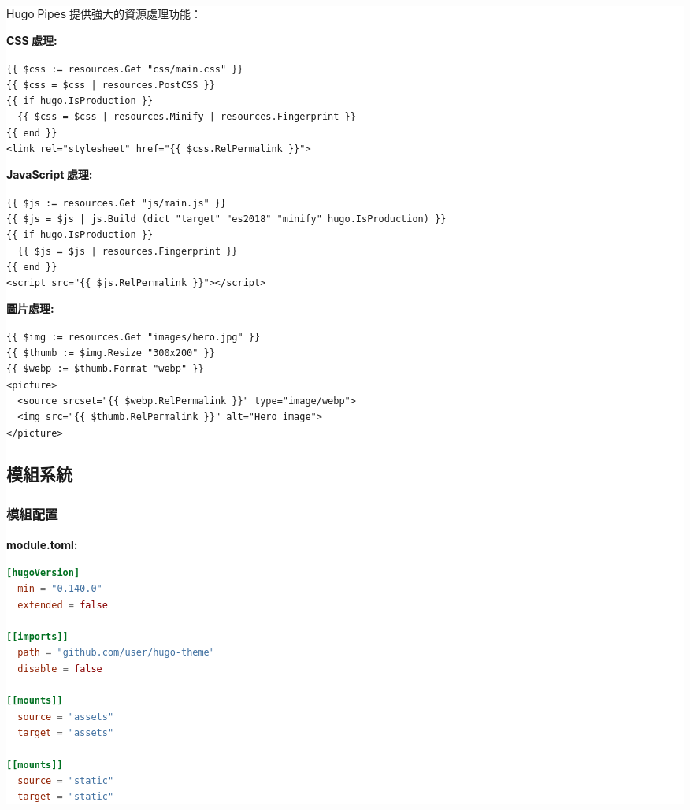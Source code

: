 Hugo Pipes 提供強大的資源處理功能：

**CSS 處理:**

```go-html-template
{{ $css := resources.Get "css/main.css" }}
{{ $css = $css | resources.PostCSS }}
{{ if hugo.IsProduction }}
  {{ $css = $css | resources.Minify | resources.Fingerprint }}
{{ end }}
<link rel="stylesheet" href="{{ $css.RelPermalink }}">
```

**JavaScript 處理:**

```go-html-template
{{ $js := resources.Get "js/main.js" }}
{{ $js = $js | js.Build (dict "target" "es2018" "minify" hugo.IsProduction) }}
{{ if hugo.IsProduction }}
  {{ $js = $js | resources.Fingerprint }}
{{ end }}
<script src="{{ $js.RelPermalink }}"></script>
```

**圖片處理:**

```go-html-template
{{ $img := resources.Get "images/hero.jpg" }}
{{ $thumb := $img.Resize "300x200" }}
{{ $webp := $thumb.Format "webp" }}
<picture>
  <source srcset="{{ $webp.RelPermalink }}" type="image/webp">
  <img src="{{ $thumb.RelPermalink }}" alt="Hero image">
</picture>
```

## 模組系統

### 模組配置

**module.toml:**

```toml
[hugoVersion]
  min = "0.140.0"
  extended = false

[[imports]]
  path = "github.com/user/hugo-theme"
  disable = false

[[mounts]]
  source = "assets"
  target = "assets"

[[mounts]]
  source = "static"
  target = "static"
```
